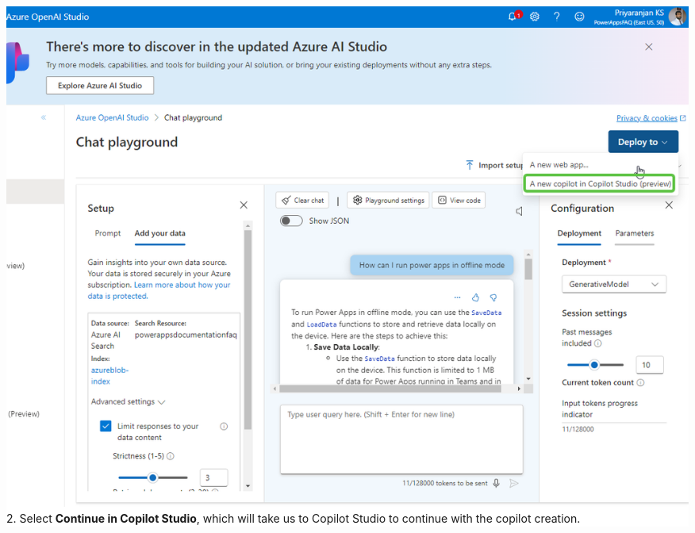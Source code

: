    ![Deploy to Copilot Studio](\images\11_CopilotOpenAI\31.png)
2. Select **Continue in Copilot Studio**, which will take us to Copilot Studio to continue with the copilot creation.